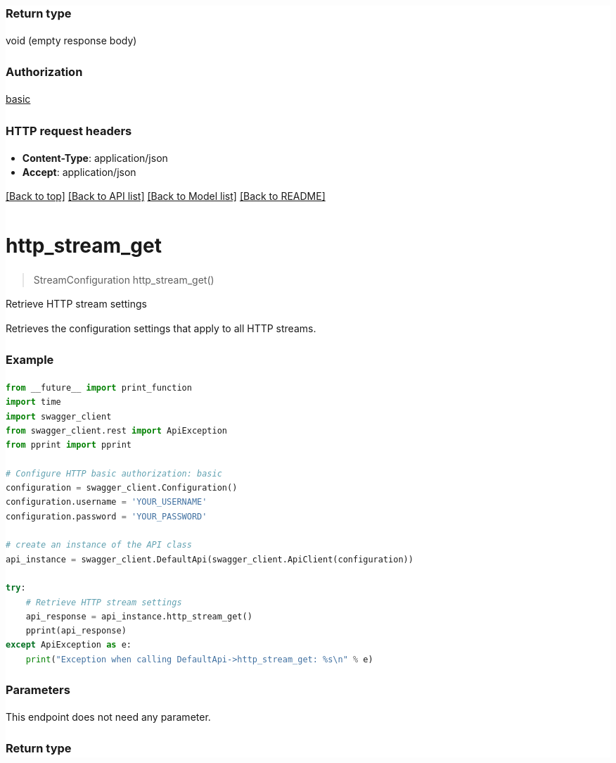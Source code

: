 ### Return type

void (empty response body)

### Authorization

[basic](../README.md#basic)

### HTTP request headers

 - **Content-Type**: application/json
 - **Accept**: application/json

[[Back to top]](#) [[Back to API list]](../README.md#documentation-for-api-endpoints) [[Back to Model list]](../README.md#documentation-for-models) [[Back to README]](../README.md)

# **http_stream_get**
> StreamConfiguration http_stream_get()

Retrieve HTTP stream settings

Retrieves the configuration settings that apply to all HTTP streams.

### Example
```python
from __future__ import print_function
import time
import swagger_client
from swagger_client.rest import ApiException
from pprint import pprint

# Configure HTTP basic authorization: basic
configuration = swagger_client.Configuration()
configuration.username = 'YOUR_USERNAME'
configuration.password = 'YOUR_PASSWORD'

# create an instance of the API class
api_instance = swagger_client.DefaultApi(swagger_client.ApiClient(configuration))

try:
    # Retrieve HTTP stream settings
    api_response = api_instance.http_stream_get()
    pprint(api_response)
except ApiException as e:
    print("Exception when calling DefaultApi->http_stream_get: %s\n" % e)
```

### Parameters
This endpoint does not need any parameter.

### Return type
